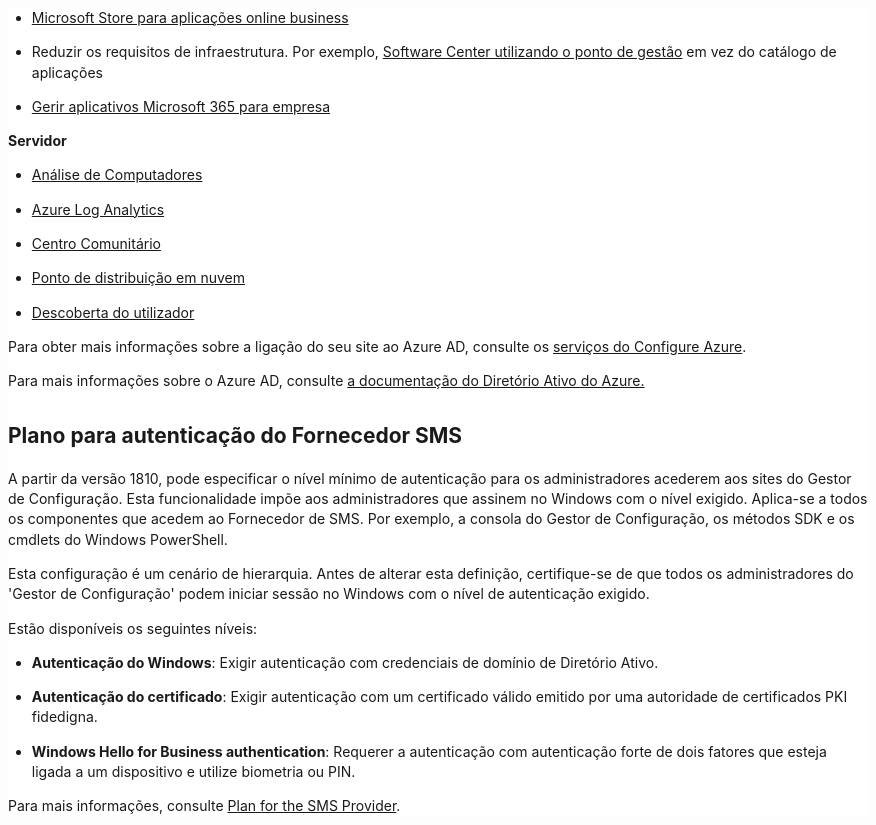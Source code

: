 - [Microsoft Store para aplicações online business](../../../apps/deploy-use/manage-apps-from-the-windows-store-for-business.md)  

- Reduzir os requisitos de infraestrutura. Por exemplo, [Software Center utilizando o ponto de gestão](../../../apps/plan-design/plan-for-software-center.md#bkmk_userex) em vez do catálogo de aplicações  

- [Gerir aplicativos Microsoft 365 para empresa](../../../sum/deploy-use/manage-office-365-proplus-updates.md)  


**Servidor**  

- [Análise de Computadores](../../../desktop-analytics/overview.md)  

- [Azure Log Analytics](https://docs.microsoft.com/azure/azure-monitor/platform/collect-sccm)  

- [Centro Comunitário](../../get-started/capabilities-in-technical-preview-1807.md#bkmk_hub)  

- [Ponto de distribuição em nuvem](../hierarchy/use-a-cloud-based-distribution-point.md)  

- [Descoberta do utilizador](../../servers/deploy/configure/configure-discovery-methods.md#azureaadisc)  


Para obter mais informações sobre a ligação do seu site ao Azure AD, consulte os [serviços do Configure Azure](../../servers/deploy/configure/azure-services-wizard.md).


Para mais informações sobre o Azure AD, consulte [a documentação do Diretório Ativo do Azure.](https://docs.microsoft.com/azure/active-directory/)



## <a name="plan-for-sms-provider-authentication"></a><a name="bkmk_auth"></a>Plano para autenticação do Fornecedor SMS
 

A partir da versão 1810, pode especificar o nível mínimo de autenticação para os administradores acederem aos sites do Gestor de Configuração. Esta funcionalidade impõe aos administradores que assinem no Windows com o nível exigido. Aplica-se a todos os componentes que acedem ao Fornecedor de SMS. Por exemplo, a consola do Gestor de Configuração, os métodos SDK e os cmdlets do Windows PowerShell. 

Esta configuração é um cenário de hierarquia. Antes de alterar esta definição, certifique-se de que todos os administradores do 'Gestor de Configuração' podem iniciar sessão no Windows com o nível de autenticação exigido. 

Estão disponíveis os seguintes níveis:

- **Autenticação do Windows**: Exigir autenticação com credenciais de domínio de Diretório Ativo.   

- **Autenticação do certificado**: Exigir autenticação com um certificado válido emitido por uma autoridade de certificados PKI fidedigna.  

- **Windows Hello for Business authentication**: Requerer a autenticação com autenticação forte de dois fatores que esteja ligada a um dispositivo e utilize biometria ou PIN.  

Para mais informações, consulte [Plan for the SMS Provider](../hierarchy/plan-for-the-sms-provider.md#bkmk_auth). 


